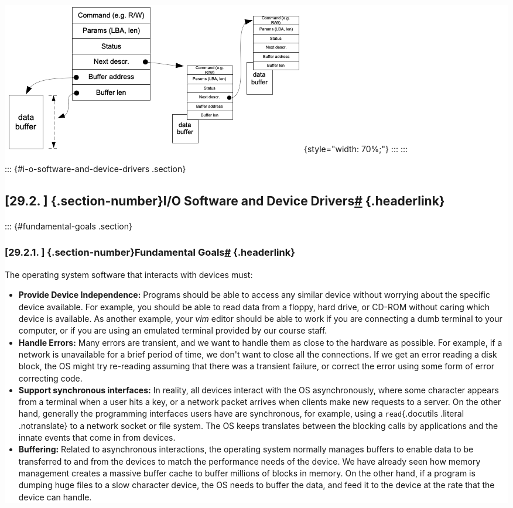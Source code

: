 ![[Fig. 29.9 ]{.caption-number}[List of typical DMA descriptors]{.caption-text}[\#](#fig-iobus-desc "Link to this image"){.headerlink}](../_images/iobus-desc.png){style="width: 70%;"}
:::
:::

::: {#i-o-software-and-device-drivers .section}

## [29.2. ] {.section-number}I/O Software and Device Drivers[\#](#i-o-software-and-device-drivers "Link to this heading") {.headerlink}

::: {#fundamental-goals .section}

### [29.2.1. ] {.section-number}Fundamental Goals[\#](#fundamental-goals "Link to this heading") {.headerlink}

The operating system software that interacts with devices must:

- **Provide Device Independence:** Programs should be able to access any similar device without worrying about the specific device available. For example, you should be able to read data from a floppy, hard drive, or CD-ROM without caring which device is available. As another example, your *vim* editor should be able to work if you are connecting a dumb terminal to your computer, or if you are using an emulated terminal provided by our course staff.
- **Handle Errors:** Many errors are transient, and we want to handle them as close to the hardware as possible. For example, if a network is unavailable for a brief period of time, we don't want to close all the connections. If we get an error reading a disk block, the OS might try re-reading assuming that there was a transient failure, or correct the error using some form of error correcting code.
- **Support synchronous interfaces:** In reality, all devices interact with the OS asynchronously, where some character appears from a terminal when a user hits a key, or a network packet arrives when clients make new requests to a server. On the other hand, generally the programming interfaces users have are synchronous, for example, using a `read`{.docutils .literal .notranslate} to a network socket or file system. The OS keeps translates between the blocking calls by applications and the innate events that come in from devices.
- **Buffering:** Related to asynchronous interactions, the operating system normally manages buffers to enable data to be transferred to and from the devices to match the performance needs of the device. We have already seen how memory management creates a massive buffer cache to buffer millions of blocks in memory. On the other hand, if a program is dumping huge files to a slow character device, the OS needs to buffer the data, and feed it to the device at the rate that the device can handle.
